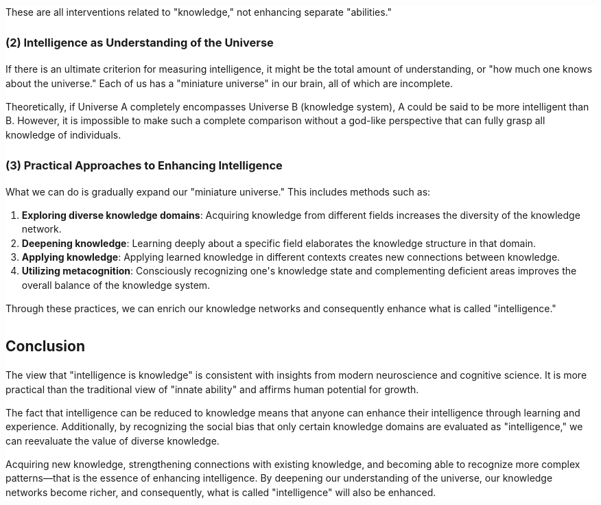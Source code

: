 These are all interventions related to "knowledge," not enhancing separate "abilities."

### (2) Intelligence as Understanding of the Universe

If there is an ultimate criterion for measuring intelligence, it might be the total amount of understanding, or "how much one knows about the universe." Each of us has a "miniature universe" in our brain, all of which are incomplete.

Theoretically, if Universe A completely encompasses Universe B (knowledge system), A could be said to be more intelligent than B. However, it is impossible to make such a complete comparison without a god-like perspective that can fully grasp all knowledge of individuals.

### (3) Practical Approaches to Enhancing Intelligence

What we can do is gradually expand our "miniature universe." This includes methods such as:

1. **Exploring diverse knowledge domains**: Acquiring knowledge from different fields increases the diversity of the knowledge network.
2. **Deepening knowledge**: Learning deeply about a specific field elaborates the knowledge structure in that domain.
3. **Applying knowledge**: Applying learned knowledge in different contexts creates new connections between knowledge.
4. **Utilizing metacognition**: Consciously recognizing one's knowledge state and complementing deficient areas improves the overall balance of the knowledge system.

Through these practices, we can enrich our knowledge networks and consequently enhance what is called "intelligence."

## Conclusion

The view that "intelligence is knowledge" is consistent with insights from modern neuroscience and cognitive science. It is more practical than the traditional view of "innate ability" and affirms human potential for growth.

The fact that intelligence can be reduced to knowledge means that anyone can enhance their intelligence through learning and experience. Additionally, by recognizing the social bias that only certain knowledge domains are evaluated as "intelligence," we can reevaluate the value of diverse knowledge.

Acquiring new knowledge, strengthening connections with existing knowledge, and becoming able to recognize more complex patterns—that is the essence of enhancing intelligence. By deepening our understanding of the universe, our knowledge networks become richer, and consequently, what is called "intelligence" will also be enhanced.
